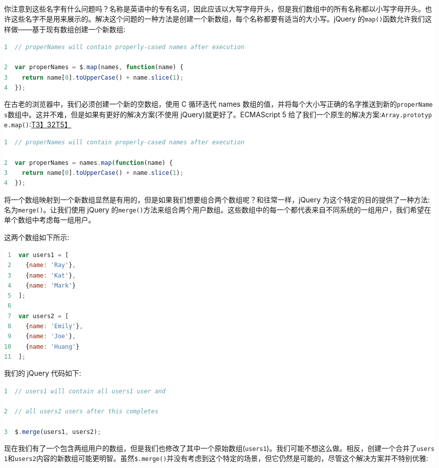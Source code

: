 你注意到这些名字有什么问题吗？名称是英语中的专有名词，因此应该以大写字母开头，但是我们数组中的所有名称都以小写字母开头。也许这些名字不是用来展示的。解决这个问题的一种方法是创建一个新数组，每个名称都要有适当的大小写。jQuery 的`map()`函数允许我们这样做——基于现有数组创建一个新数组:

```js
1  // properNames will contain properly-cased names after execution

2  var properNames = $.map(names, function(name) {
3    return name[0].toUpperCase() + name.slice(1);
4  });

```

在古老的浏览器中，我们必须创建一个新的空数组，使用 C 循环迭代 names 数组的值，并将每个大小写正确的名字推送到新的`properNames`数组中。这并不难，但是如果有更好的解决方案(不使用 jQuery)就更好了。ECMAScript 5 给了我们一个原生的解决方案:`Array.prototype.map()`:[T3】32T5】](#Fn32)

```js
1  // properNames will contain properly-cased names after execution

2  var properNames = names.map(function(name) {
3    return name[0].toUpperCase() + name.slice(1);
4  });

```

将一个数组映射到一个新数组显然是有用的，但是如果我们想要组合两个数组呢？和往常一样，jQuery 为这个特定的目的提供了一种方法:名为`merge()`。让我们使用 jQuery 的`merge()`方法来组合两个用户数组。这些数组中的每一个都代表来自不同系统的一组用户，我们希望在单个数组中考虑每一组用户。

这两个数组如下所示:

```js
 1  var users1 = [
 2    {name: 'Ray'},
 3    {name: 'Kat'},
 4    {name: 'Mark'}
 5  ];
 6
 7  var users2 = [
 8    {name: 'Emily'},
 9    {name: 'Joe'},
10    {name: 'Huang'}
11  ];

```

我们的 jQuery 代码如下:

```js
1  // users1 will contain all users1 user and

2  // all users2 users after this completes

3  $.merge(users1, users2);

```

现在我们有了一个包含两组用户的数组，但是我们也修改了其中一个原始数组(`users1`)。我们可能不想这么做。相反，创建一个合并了`users1`和`users2`内容的新数组可能更明智。虽然`$.merge()`并没有考虑到这个特定的场景，但它仍然是可能的，尽管这个解决方案并不特别优雅:
